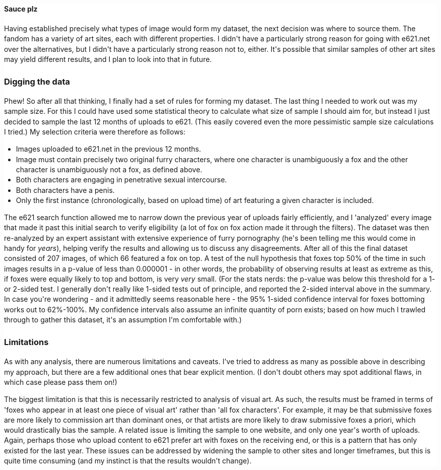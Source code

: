 #### Sauce plz

Having established precisely what types of image would form my dataset, the next decision was where to source them. The fandom has a variety of art sites, each with different properties. I didn't have a particularly strong reason for going with e621.net over the alternatives, but I didn't have a particularly strong reason not to, either. It's possible that similar samples of other art sites may yield different results, and I plan to look into that in future.

### Digging the data

Phew! So after all that thinking, I finally had a set of rules for forming my dataset. The last thing I needed to work out was my sample size. For this I could have used some statistical theory to calculate what size of sample I should aim for, but instead I just decided to sample the last 12 months of uploads to e621. (This easily covered even the more pessimistic sample size calculations I tried.) My selection criteria were therefore as follows:

- Images uploaded to e621.net in the previous 12 months.
- Image must contain precisely two original furry characters, where one character is unambiguously a fox and the other character is unambiguously not a fox, as defined above.
- Both characters are engaging in penetrative sexual intercourse.
- Both characters have a penis.
- Only the first instance (chronologically, based on upload time) of art featuring a given character is included.

The e621 search function allowed me to narrow down the previous year of uploads fairly efficiently, and I 'analyzed' every image that made it past this initial search to verify eligibility (a lot of fox on fox action made it through the filters). The dataset was then re-analyzed by an expert assistant with extensive experience of furry pornography (he's been telling me this would come in handy for *years*), helping verify the results and allowing us to discuss any disagreements. After all of this the final dataset consisted of 207 images, of which 66 featured a fox on top. A test of the null hypothesis that foxes top 50% of the time in such images results in a p-value of less than 0.000001 - in other words, the probability of observing results at least as extreme as this, if foxes were equally likely to top and bottom, is very *very* small. (For the stats nerds: the p-value was below this threshold for a 1- or 2-sided test. I generally don't really like 1-sided tests out of principle, and reported the 2-sided interval above in the summary. In case you're wondering - and it admittedly seems reasonable here - the 95% 1-sided confidence interval for foxes bottoming works out to 62%-100%. My confidence intervals also assume an infinite quantity of porn exists; based on how much I trawled through to gather this dataset, it's an assumption I'm comfortable with.)

### Limitations

As with any analysis, there are numerous limitations and caveats. I've tried to address as many as possible above in describing my approach, but there are a few additional ones that bear explicit mention. (I don't doubt others may spot additional flaws, in which case please pass them on!)

The biggest limitation is that this is necessarily restricted to analysis of visual art. As such, the results must be framed in terms of 'foxes who appear in at least one piece of visual art' rather than 'all fox characters'. For example, it may be that submissive foxes are more likely to commission art than dominant ones, or that artists are more likely to draw submissive foxes a priori, which would drastically bias the sample. A related issue is limiting the sample to one website, and only one year's worth of uploads. Again, perhaps those who upload content to e621 prefer art with foxes on the receiving end, or this is a pattern that has only existed for the last year. These issues can be addressed by widening the sample to other sites and longer timeframes, but this is quite time consuming (and my instinct is that the results wouldn't change).
